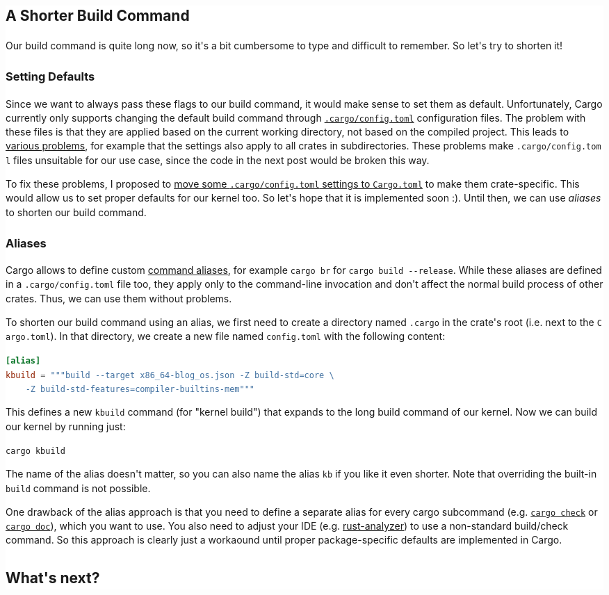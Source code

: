 ## A Shorter Build Command

Our build command is quite long now, so it's a bit cumbersome to type and difficult to remember. So let's try to shorten it!

### Setting Defaults

Since we want to always pass these flags to our build command, it would make sense to set them as default. Unfortunately, Cargo currently only supports changing the default build command through [`.cargo/config.toml`] configuration files. The problem with these files is that they are applied based on the current working directory, not based on the compiled project. This leads to [various problems][cargo-config-problems], for example that the settings also apply to all crates in subdirectories. These problems make `.cargo/config.toml` files unsuitable for our use case, since the code in the next post would be broken this way.

[`.cargo/config.toml`]: https://doc.rust-lang.org/cargo/reference/config.html
[cargo-config-problems]: https://internals.rust-lang.org/t/problems-of-cargo-config-files-and-possible-solutions/12987

To fix these problems, I proposed to [move some `.cargo/config.toml` settings to `Cargo.toml`][internals-proposal] to make them crate-specific. This would allow us to set proper defaults for our kernel too. So let's hope that it is implemented soon :). Until then, we can use _aliases_ to shorten our build command.

[internals-proposal]: https://internals.rust-lang.org/t/proposal-move-some-cargo-config-settings-to-cargo-toml/13336

### Aliases

Cargo allows to define custom [command aliases], for example `cargo br` for `cargo build --release`. While these aliases are defined in a `.cargo/config.toml` file too, they apply only to the command-line invocation and don't affect the normal build process of other crates. Thus, we can use them without problems.

[command aliases]: https://doc.rust-lang.org/cargo/reference/config.html#alias

To shorten our build command using an alias, we first need to create a directory named `.cargo` in the crate's root (i.e. next to the `Cargo.toml`). In that directory, we create a new file named `config.toml` with the following content:

```toml
[alias]
kbuild = """build --target x86_64-blog_os.json -Z build-std=core \
    -Z build-std-features=compiler-builtins-mem"""
```

This defines a new `kbuild` command (for "kernel build") that expands to the long build command of our kernel. Now we can build our kernel by running just:

```
cargo kbuild
```

The name of the alias doesn't matter, so you can also name the alias `kb` if you like it even shorter. Note that overriding the built-in `build` command is not possible.

One drawback of the alias approach is that you need to define a separate alias for every cargo subcommand (e.g. [`cargo check`] or [`cargo doc`]), which you want to use. You also need to adjust your IDE (e.g. [rust-analyzer]) to use a non-standard build/check command. So this approach is clearly just a workaound until proper package-specific defaults are implemented in Cargo.

[`cargo check`]: https://doc.rust-lang.org/cargo/commands/cargo-check.html
[`cargo doc`]: https://doc.rust-lang.org/cargo/commands/cargo-doc.html
[rust-analyzer]: https://rust-analyzer.github.io/

## What's next?


[bare metal]: https://en.wikipedia.org/wiki/Bare_machine
[GitHub]: https://github.com/phil-opp/blog_os
[at the bottom]: #comments
[post branch]: https://github.com/phil-opp/blog_os/tree/post-01
[option]: https://doc.rust-lang.org/core/option/
[Rust standard library]: https://doc.rust-lang.org/std/
[iterators]: https://doc.rust-lang.org/book/ch13-02-iterators.html
[closures]: https://doc.rust-lang.org/book/ch13-01-closures.html
[pattern matching]: https://doc.rust-lang.org/book/ch06-00-enums.html
[string formatting]: https://doc.rust-lang.org/core/macro.write.html
[ownership system]: https://doc.rust-lang.org/book/ch04-00-understanding-ownership.html
[undefined behavior]: https://www.nayuki.io/page/undefined-behavior-in-c-and-cplusplus-programs
[memory safety]: https://tonyarcieri.com/it-s-time-for-a-memory-safety-intervention
[standard library]: https://doc.rust-lang.org/std/
[`no_std` attribute]: https://doc.rust-lang.org/1.30.0/book/first-edition/using-rust-without-the-standard-library.html
[2018 edition]: https://doc.rust-lang.org/nightly/edition-guide/rust-2018/index.html
[semantic version]: https://semver.org/
[`println` macro]: https://doc.rust-lang.org/std/macro.println.html
[standard output]: https://en.wikipedia.org/wiki/Standard_streams#Standard_output_.28stdout.29
[panic]: https://doc.rust-lang.org/stable/book/ch09-01-unrecoverable-errors-with-panic.html
[PanicInfo]: https://doc.rust-lang.org/nightly/core/panic/struct.PanicInfo.html
[diverging function]: https://doc.rust-lang.org/1.30.0/book/first-edition/functions.html#diverging-functions
[“never” type]: https://doc.rust-lang.org/nightly/std/primitive.never.html
[`Copy`]: https://doc.rust-lang.org/nightly/core/marker/trait.Copy.html
[copy code]: https://github.com/rust-lang/rust/blob/485397e49a02a3b7ff77c17e4a3f16c653925cb3/src/libcore/marker.rs#L296-L299
[`eh_personality` language item]: https://github.com/rust-lang/rust/blob/edb368491551a77d77a48446d4ee88b35490c565/src/libpanic_unwind/gcc.rs#L11-L45
[stack unwinding]: https://www.bogotobogo.com/cplusplus/stackunwinding.php
[libunwind]: https://www.nongnu.org/libunwind/
[structured exception handling]: https://docs.microsoft.com/de-de/windows/win32/debug/structured-exception-handling
[abort on panic]: https://github.com/rust-lang/rust/pull/32900
[runtime system]: https://en.wikipedia.org/wiki/Runtime_system
[`crt0`]: https://en.wikipedia.org/wiki/Crt0
[call stack]: https://en.wikipedia.org/wiki/Call_stack
[rt::lang_start]: hhttps://github.com/rust-lang/rust/blob/0d97f7a96877a96015d70ece41ad08bb7af12377/library/std/src/rt.rs#L59-L70
[name mangling]: https://en.wikipedia.org/wiki/Name_mangling
[C calling convention]: https://en.wikipedia.org/wiki/Calling_convention
[`exit` system call]: https://en.wikipedia.org/wiki/Exit_(system_call)
[_target triple_]: https://clang.llvm.org/docs/CrossCompilation.html#target-triple
[ABI]: https://en.wikipedia.org/wiki/Application_binary_interface
[embedded]: https://en.wikipedia.org/wiki/Embedded_system
[ARM]: https://en.wikipedia.org/wiki/ARM_architecture
[cross compile]: https://en.wikipedia.org/wiki/Cross_compiler
[platform-support]: https://doc.rust-lang.org/nightly/rustc/platform-support.html
[custom-targets]: https://doc.rust-lang.org/nightly/rustc/targets/custom.html
[`data-layout`]: https://llvm.org/docs/LangRef.html#data-layout
[linker]: https://en.wikipedia.org/wiki/Linker_(computing)
  [LLD]: https://lld.llvm.org/
  [stack unwinding]: https://www.bogotobogo.com/cplusplus/stackunwinding.php
[disabling the red zone]: @/edition-2/posts/02-minimal-rust-kernel/disable-red-zone/index.md
  [Single Instruction Multiple Data (SIMD)]: https://en.wikipedia.org/wiki/SIMD
[`core` library]: https://doc.rust-lang.org/nightly/core/index.html
[cargo-unstable]: https://doc.rust-lang.org/nightly/cargo/reference/unstable.html
[rustup]: https://www.rustup.rs/
[various experimental features]: https://doc.rust-lang.org/unstable-book/the-unstable-book.html
[`asm!` macro]: https://doc.rust-lang.org/unstable-book/library-features/asm.html
[`build-std` feature]: https://doc.rust-lang.org/nightly/cargo/reference/unstable.html#build-std
[`IntoIterator::into_iter`]: https://doc.rust-lang.org/stable/core/iter/trait.IntoIterator.html#tymethod.into_iter
[`build-std-features`]: https://doc.rust-lang.org/nightly/cargo/reference/unstable.html#build-std-features
[`mem` feature]: https://github.com/rust-lang/compiler-builtins/blob/eff506cd49b637f1ab5931625a33cef7e91fbbf6/Cargo.toml#L54-L55
[`memcpy` etc. implementations]: https://github.com/rust-lang/compiler-builtins/blob/eff506cd49b637f1ab5931625a33cef7e91fbbf6/src/mem.rs#L12-L69
[inline assembly]: https://doc.rust-lang.org/unstable-book/library-features/asm.html
[next post]: @/edition-3/posts/02-booting/index.md